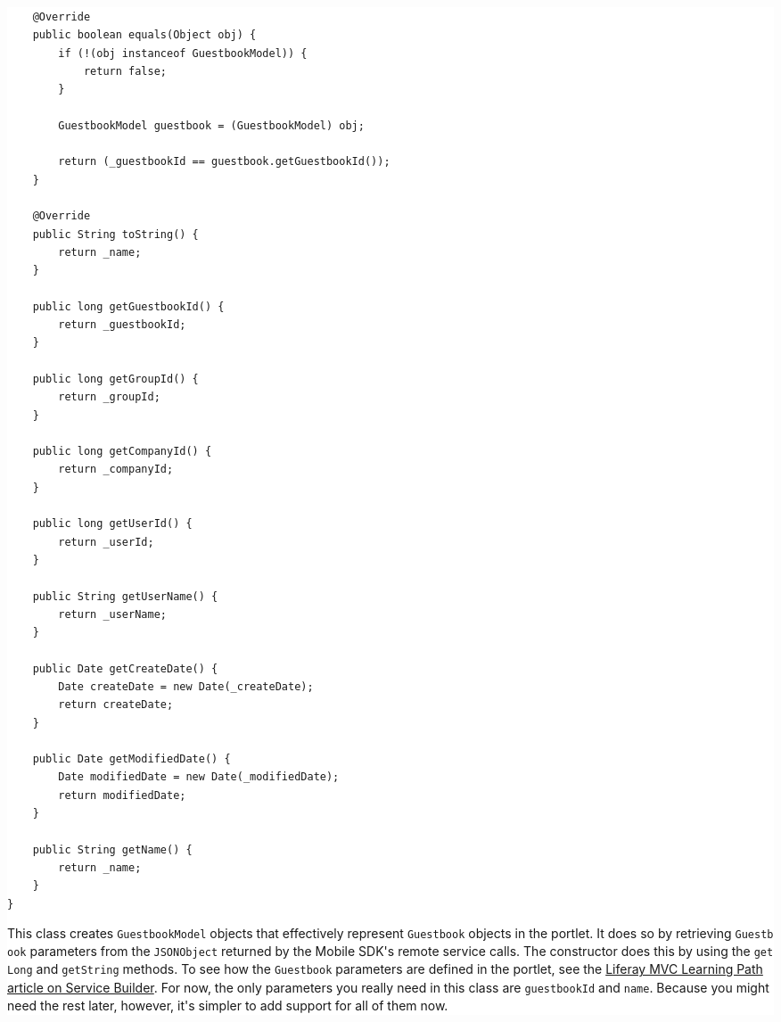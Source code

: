         @Override
        public boolean equals(Object obj) {
            if (!(obj instanceof GuestbookModel)) {
                return false;
            }

            GuestbookModel guestbook = (GuestbookModel) obj;

            return (_guestbookId == guestbook.getGuestbookId());
        }

        @Override
        public String toString() {
            return _name;
        }

        public long getGuestbookId() {
            return _guestbookId;
        }

        public long getGroupId() {
            return _groupId;
        }

        public long getCompanyId() {
            return _companyId;
        }

        public long getUserId() {
            return _userId;
        }

        public String getUserName() {
            return _userName;
        }

        public Date getCreateDate() {
            Date createDate = new Date(_createDate);
            return createDate;
        }

        public Date getModifiedDate() {
            Date modifiedDate = new Date(_modifiedDate);
            return modifiedDate;
        }

        public String getName() {
            return _name;
        }
    }

This class creates `GuestbookModel` objects that effectively represent 
`Guestbook` objects in the portlet. It does so by retrieving `Guestbook` 
parameters from the `JSONObject` returned by the Mobile SDK's remote service 
calls. The constructor does this by using the `getLong` and `getString` methods. 
To see how the `Guestbook` parameters are defined in the portlet, see the 
[Liferay MVC Learning Path article on Service Builder](/develop/learning-paths/mvc/-/knowledge_base/6-2/using-service-builder-to-generate-a-persistence-fr). 
For now, the only parameters you really need in this class are `guestbookId` and 
`name`. Because you might need the rest later, however, it's simpler to add 
support for all of them now. 
